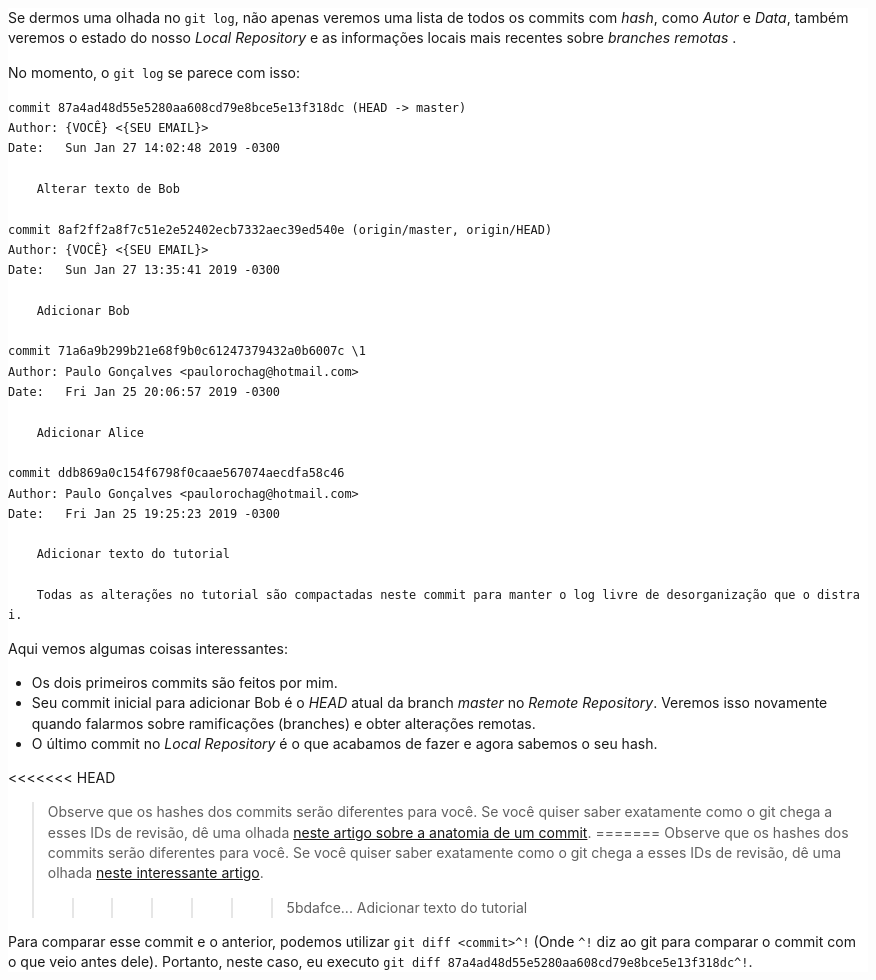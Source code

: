 Se dermos uma olhada no `git log`, não apenas veremos uma lista de todos os commits com _hash_, como _Autor_ e _Data_, também veremos o estado do nosso _Local Repository_ e as informações locais mais recentes sobre _branches remotas_ .

No momento, o `git log` se parece com isso:

```ShellSession
commit 87a4ad48d55e5280aa608cd79e8bce5e13f318dc (HEAD -> master)
Author: {VOCÊ} <{SEU EMAIL}>
Date:   Sun Jan 27 14:02:48 2019 -0300

    Alterar texto de Bob

commit 8af2ff2a8f7c51e2e52402ecb7332aec39ed540e (origin/master, origin/HEAD)
Author: {VOCÊ} <{SEU EMAIL}>
Date:   Sun Jan 27 13:35:41 2019 -0300

    Adicionar Bob

commit 71a6a9b299b21e68f9b0c61247379432a0b6007c \1
Author: Paulo Gonçalves <paulorochag@hotmail.com>
Date:   Fri Jan 25 20:06:57 2019 -0300

    Adicionar Alice

commit ddb869a0c154f6798f0caae567074aecdfa58c46
Author: Paulo Gonçalves <paulorochag@hotmail.com>
Date:   Fri Jan 25 19:25:23 2019 -0300

    Adicionar texto do tutorial

    Todas as alterações no tutorial são compactadas neste commit para manter o log livre de desorganização que o distrai.
```

Aqui vemos algumas coisas interessantes:
* Os dois primeiros commits são feitos por mim.
* Seu commit inicial para adicionar Bob é o _HEAD_ atual da branch _master_ no _Remote Repository_. Veremos isso novamente quando falarmos sobre ramificações (branches) e obter alterações remotas.
* O último commit no _Local Repository_ é o que acabamos de fazer e agora sabemos o seu hash.

<<<<<<< HEAD
> Observe que os hashes dos commits serão diferentes para você. Se você quiser saber exatamente como o git chega a esses IDs de revisão, dê uma olhada [neste artigo sobre a anatomia de um commit](https://blog.thoughtram.io/git/2014/11/18/the-anatomy-of-a-git-commit.html).
=======
> Observe que os hashes dos commits serão diferentes para você. Se você quiser saber exatamente como o git chega a esses IDs de revisão, dê uma olhada [neste interessante artigo](https://blog.thoughtram.io/git/2014/11/18/the-anatomy-of-a-git-commit.html).
>>>>>>> 5bdafce... Adicionar texto do tutorial

Para comparar esse commit e o anterior, podemos utilizar `git diff <commit>^!` (Onde `^!` diz ao git para comparar o commit com o que veio antes dele). Portanto, neste caso, eu executo `git diff 87a4ad48d55e5280aa608cd79e8bce5e13f318dc^!`.
